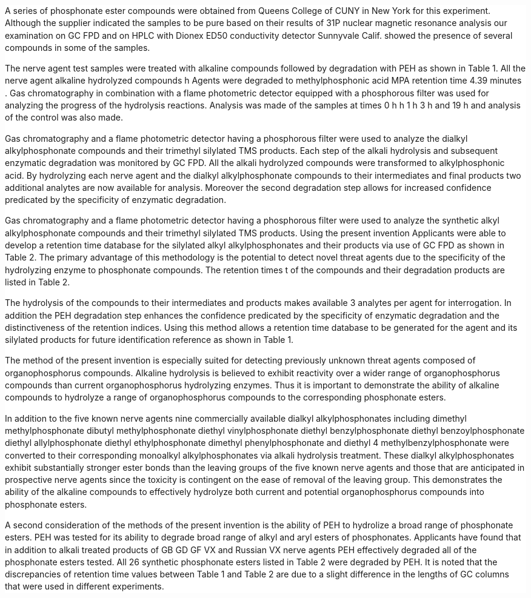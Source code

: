 A series of phosphonate ester compounds were obtained from Queens College of CUNY in New York for this experiment. Although the supplier indicated the samples to be pure based on their results of 31P nuclear magnetic resonance analysis our examination on GC FPD and on HPLC with Dionex ED50 conductivity detector Sunnyvale Calif. showed the presence of several compounds in some of the samples.

The nerve agent test samples were treated with alkaline compounds followed by degradation with PEH as shown in Table 1. All the nerve agent alkaline hydrolyzed compounds h Agents were degraded to methylphosphonic acid MPA retention time 4.39 minutes . Gas chromatography in combination with a flame photometric detector equipped with a phosphorous filter was used for analyzing the progress of the hydrolysis reactions. Analysis was made of the samples at times 0 h h 1 h 3 h and 19 h and analysis of the control was also made.

Gas chromatography and a flame photometric detector having a phosphorous filter were used to analyze the dialkyl alkylphosphonate compounds and their trimethyl silylated TMS products. Each step of the alkali hydrolysis and subsequent enzymatic degradation was monitored by GC FPD. All the alkali hydrolyzed compounds were transformed to alkylphosphonic acid. By hydrolyzing each nerve agent and the dialkyl alkylphosphonate compounds to their intermediates and final products two additional analytes are now available for analysis. Moreover the second degradation step allows for increased confidence predicated by the specificity of enzymatic degradation.

Gas chromatography and a flame photometric detector having a phosphorous filter were used to analyze the synthetic alkyl alkylphosphonate compounds and their trimethyl silylated TMS products. Using the present invention Applicants were able to develop a retention time database for the silylated alkyl alkylphosphonates and their products via use of GC FPD as shown in Table 2. The primary advantage of this methodology is the potential to detect novel threat agents due to the specificity of the hydrolyzing enzyme to phosphonate compounds. The retention times t of the compounds and their degradation products are listed in Table 2.

The hydrolysis of the compounds to their intermediates and products makes available 3 analytes per agent for interrogation. In addition the PEH degradation step enhances the confidence predicated by the specificity of enzymatic degradation and the distinctiveness of the retention indices. Using this method allows a retention time database to be generated for the agent and its silylated products for future identification reference as shown in Table 1.

The method of the present invention is especially suited for detecting previously unknown threat agents composed of organophosphorus compounds. Alkaline hydrolysis is believed to exhibit reactivity over a wider range of organophosphorus compounds than current organophosphorus hydrolyzing enzymes. Thus it is important to demonstrate the ability of alkaline compounds to hydrolyze a range of organophosphorus compounds to the corresponding phosphonate esters.

In addition to the five known nerve agents nine commercially available dialkyl alkylphosphonates including dimethyl methylphosphonate dibutyl methylphosphonate diethyl vinylphosphonate diethyl benzylphosphonate diethyl benzoylphosphonate diethyl allylphosphonate diethyl ethylphosphonate dimethyl phenylphosphonate and diethyl 4 methylbenzylphosphonate were converted to their corresponding monoalkyl alkylphosphonates via alkali hydrolysis treatment. These dialkyl alkylphosphonates exhibit substantially stronger ester bonds than the leaving groups of the five known nerve agents and those that are anticipated in prospective nerve agents since the toxicity is contingent on the ease of removal of the leaving group. This demonstrates the ability of the alkaline compounds to effectively hydrolyze both current and potential organophosphorus compounds into phosphonate esters.

A second consideration of the methods of the present invention is the ability of PEH to hydrolize a broad range of phosphonate esters. PEH was tested for its ability to degrade broad range of alkyl and aryl esters of phosphonates. Applicants have found that in addition to alkali treated products of GB GD GF VX and Russian VX nerve agents PEH effectively degraded all of the phosphonate esters tested. All 26 synthetic phosphonate esters listed in Table 2 were degraded by PEH. It is noted that the discrepancies of retention time values between Table 1 and Table 2 are due to a slight difference in the lengths of GC columns that were used in different experiments.
